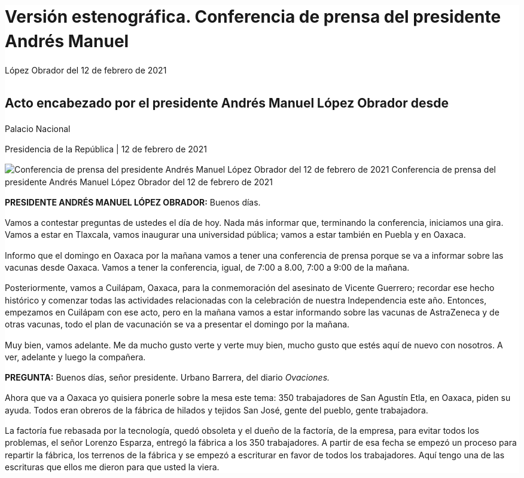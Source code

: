 #  Versión estenográfica. Conferencia de prensa del presidente Andrés Manuel
López Obrador del 12 de febrero de 2021

##  Acto encabezado por el presidente Andrés Manuel López Obrador desde
Palacio Nacional

Presidencia de la República | 12 de febrero de 2021 

![Conferencia de prensa del presidente Andrés Manuel López Obrador del 12 de
febrero de
2021](https://www.gob.mx/cms/uploads/article/main_image/104971/WhatsApp_Image_2021-02-12_at_08.26.44__1_.jpeg)
Conferencia de prensa del presidente Andrés Manuel López Obrador del 12 de
febrero de 2021

**PRESIDENTE ANDRÉS MANUEL LÓPEZ OBRADOR:** Buenos días.

Vamos a contestar preguntas de ustedes el día de hoy. Nada más informar que,
terminando la conferencia, iniciamos una gira. Vamos a estar en Tlaxcala,
vamos inaugurar una universidad pública; vamos a estar también en Puebla y en
Oaxaca.

Informo que el domingo en Oaxaca por la mañana vamos a tener una conferencia
de prensa porque se va a informar sobre las vacunas desde Oaxaca. Vamos a
tener la conferencia, igual, de 7:00 a 8.00, 7:00 a 9:00 de la mañana.

Posteriormente, vamos a Cuilápam, Oaxaca, para la conmemoración del asesinato
de Vicente Guerrero; recordar ese hecho histórico y comenzar todas las
actividades relacionadas con la celebración de nuestra Independencia este año.
Entonces, empezamos en Cuilápam con ese acto, pero en la mañana vamos a estar
informando sobre las vacunas de AstraZeneca y de otras vacunas, todo el plan
de vacunación se va a presentar el domingo por la mañana.

Muy bien, vamos adelante. Me da mucho gusto verte y verte muy bien, mucho
gusto que estés aquí de nuevo con nosotros. A ver, adelante y luego la
compañera.

**PREGUNTA:** Buenos días, señor presidente. Urbano Barrera, del diario
_Ovaciones._

Ahora que va a Oaxaca yo quisiera ponerle sobre la mesa este tema: 350
trabajadores de San Agustín Etla, en Oaxaca, piden su ayuda. Todos eran
obreros de la fábrica de hilados y tejidos San José, gente del pueblo, gente
trabajadora.

La factoría fue rebasada por la tecnología, quedó obsoleta y el dueño de la
factoría, de la empresa, para evitar todos los problemas, el señor Lorenzo
Esparza, entregó la fábrica a los 350 trabajadores. A partir de esa fecha se
empezó un proceso para repartir la fábrica, los terrenos de la fábrica y se
empezó a escriturar en favor de todos los trabajadores. Aquí tengo una de las
escrituras que ellos me dieron para que usted la viera.
